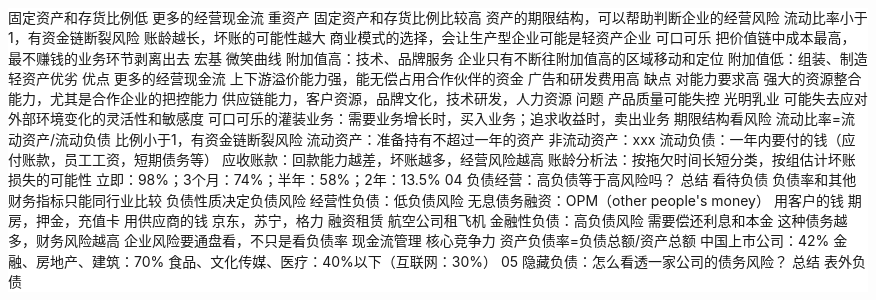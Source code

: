 固定资产和存货比例低
更多的经营现金流
重资产
固定资产和存货比例比较高
资产的期限结构，可以帮助判断企业的经营风险
流动比率小于1，有资金链断裂风险
账龄越长，坏账的可能性越大
商业模式的选择，会让生产型企业可能是轻资产企业
可口可乐
把价值链中成本最高，最不赚钱的业务环节剥离出去
宏基
微笑曲线
附加值高：技术、品牌服务
企业只有不断往附加值高的区域移动和定位
附加值低：组装、制造
轻资产优劣
优点
更多的经营现金流
上下游溢价能力强，能无偿占用合作伙伴的资金
广告和研发费用高
缺点
对能力要求高
强大的资源整合能力，尤其是合作企业的把控能力
供应链能力，客户资源，品牌文化，技术研发，人力资源
问题
产品质量可能失控
光明乳业
可能失去应对外部环境变化的灵活性和敏感度
可口可乐的灌装业务：需要业务增长时，买入业务；追求收益时，卖出业务
期限结构看风险
流动比率=流动资产/流动负债
比例小于1，有资金链断裂风险
流动资产：准备持有不超过一年的资产
非流动资产：xxx
流动负债：一年内要付的钱（应付账款，员工工资，短期债务等）
应收账款：回款能力越差，坏账越多，经营风险越高
账龄分析法：按拖欠时间长短分类，按组估计坏账损失的可能性
立即：98%；3个月：74%；半年：58%；2年：13.5%
04 负债经营：高负债等于高风险吗？
总结
看待负债
负债率和其他财务指标只能同行业比较
负债性质决定负债风险
经营性负债：低负债风险
无息债务融资：OPM（other people&apos;s money）
用客户的钱
期房，押金，充值卡
用供应商的钱
京东，苏宁，格力
融资租赁
航空公司租飞机
金融性负债：高负债风险
需要偿还利息和本金
这种债务越多，财务风险越高
企业风险要通盘看，不只是看负债率
现金流管理
核心竞争力
资产负债率=负债总额/资产总额
中国上市公司：42%
金融、房地产、建筑：70%
食品、文化传媒、医疗：40%以下（互联网：30%）
05 隐藏负债：怎么看透一家公司的债务风险？
总结
表外负债